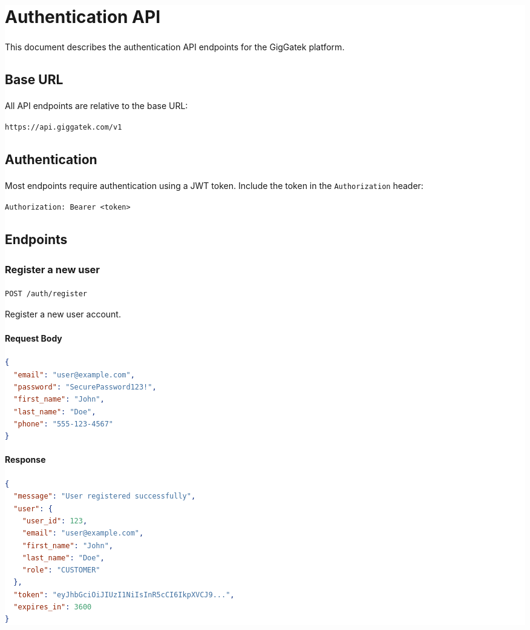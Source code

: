 # Authentication API

This document describes the authentication API endpoints for the GigGatek platform.

## Base URL

All API endpoints are relative to the base URL:

```
https://api.giggatek.com/v1
```

## Authentication

Most endpoints require authentication using a JWT token. Include the token in the `Authorization` header:

```
Authorization: Bearer <token>
```

## Endpoints

### Register a new user

```
POST /auth/register
```

Register a new user account.

#### Request Body

```json
{
  "email": "user@example.com",
  "password": "SecurePassword123!",
  "first_name": "John",
  "last_name": "Doe",
  "phone": "555-123-4567"
}
```

#### Response

```json
{
  "message": "User registered successfully",
  "user": {
    "user_id": 123,
    "email": "user@example.com",
    "first_name": "John",
    "last_name": "Doe",
    "role": "CUSTOMER"
  },
  "token": "eyJhbGciOiJIUzI1NiIsInR5cCI6IkpXVCJ9...",
  "expires_in": 3600
}
```
